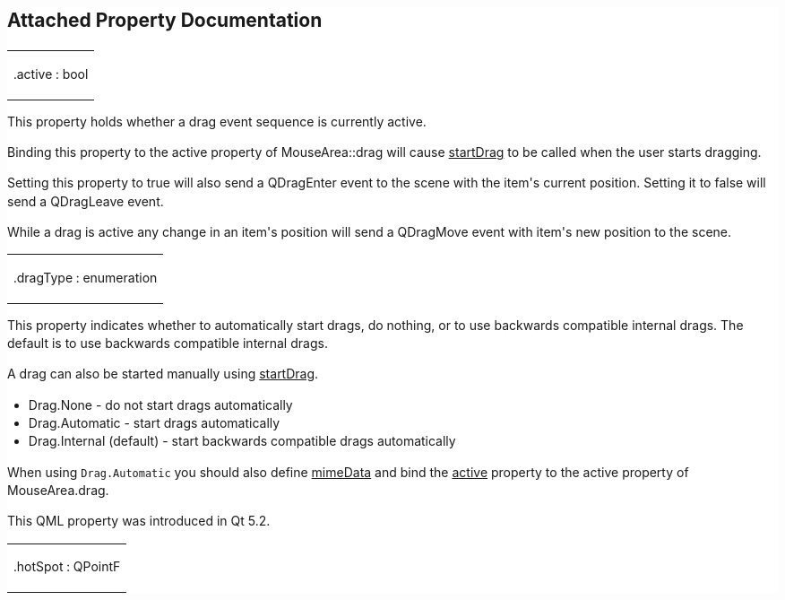 Attached Property Documentation
-------------------------------

<table>
<colgroup>
<col width="100%" />
</colgroup>
<tbody>
<tr class="odd">
<td><p><span id="active-prop"></span><span class="name">.active</span> : <span class="type">bool</span></p></td>
</tr>
</tbody>
</table>

This property holds whether a drag event sequence is currently active.

Binding this property to the active property of MouseArea::drag will cause [startDrag](index.html#startDrag-method) to be called when the user starts dragging.

Setting this property to true will also send a QDragEnter event to the scene with the item's current position. Setting it to false will send a QDragLeave event.

While a drag is active any change in an item's position will send a QDragMove event with item's new position to the scene.

<table>
<colgroup>
<col width="100%" />
</colgroup>
<tbody>
<tr class="odd">
<td><p><span id="dragType-prop"></span><span class="name">.dragType</span> : <span class="type">enumeration</span></p></td>
</tr>
</tbody>
</table>

This property indicates whether to automatically start drags, do nothing, or to use backwards compatible internal drags. The default is to use backwards compatible internal drags.

A drag can also be started manually using [startDrag](index.html#startDrag-method).

-   Drag.None - do not start drags automatically
-   Drag.Automatic - start drags automatically
-   Drag.Internal (default) - start backwards compatible drags automatically

When using `Drag.Automatic` you should also define [mimeData](index.html#mimeData-prop) and bind the [active](index.html#active-prop) property to the active property of MouseArea.drag.

This QML property was introduced in Qt 5.2.

<table>
<colgroup>
<col width="100%" />
</colgroup>
<tbody>
<tr class="odd">
<td><p><span id="hotSpot-prop"></span><span class="name">.hotSpot</span> : <span class="type">QPointF</span></p></td>
</tr>
</tbody>
</table>
